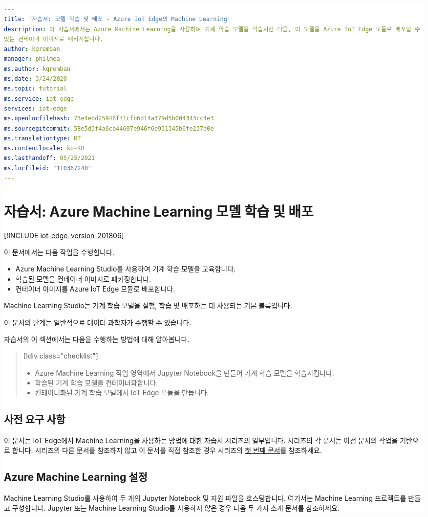 ```yaml
---
title: '자습서: 모델 학습 및 배포 - Azure IoT Edge의 Machine Learning'
description: 이 자습서에서는 Azure Machine Learning을 사용하여 기계 학습 모델을 학습시킨 다음, 이 모델을 Azure IoT Edge 모듈로 배포할 수 있는 컨테이너 이미지로 패키지합니다.
author: kgremban
manager: philmea
ms.author: kgremban
ms.date: 3/24/2020
ms.topic: tutorial
ms.service: iot-edge
services: iot-edge
ms.openlocfilehash: 73e4edd25946f71cfb6d14a379d5b004343cc4e3
ms.sourcegitcommit: 58e5d3f4a6cb44607e946f6b931345b6fe237e0e
ms.translationtype: HT
ms.contentlocale: ko-KR
ms.lasthandoff: 05/25/2021
ms.locfileid: "110367240"
---
```

# <a name="tutorial-train-and-deploy-an-azure-machine-learning-model"></a>자습서: Azure Machine Learning 모델 학습 및 배포

[!INCLUDE [iot-edge-version-201806](../../includes/iot-edge-version-201806.md)]

이 문서에서는 다음 작업을 수행합니다.

* Azure Machine Learning Studio를 사용하여 기계 학습 모델을 교육합니다.
* 학습된 모델을 컨테이너 이미지로 패키징합니다.
* 컨테이너 이미지를 Azure IoT Edge 모듈로 배포합니다.

Machine Learning Studio는 기계 학습 모델을 실험, 학습 및 배포하는 데 사용되는 기본 블록입니다.

이 문서의 단계는 일반적으로 데이터 과학자가 수행할 수 있습니다.

자습서의 이 섹션에서는 다음을 수행하는 방법에 대해 알아봅니다.

> [!div class="checklist"]
> * Azure Machine Learning 작업 영역에서 Jupyter Notebook을 만들어 기계 학습 모델을 학습시킵니다.
> * 학습된 기계 학습 모델을 컨테이너화합니다.
> * 컨테이너화된 기계 학습 모델에서 IoT Edge 모듈을 만듭니다.

## <a name="prerequisites"></a>사전 요구 사항

이 문서는 IoT Edge에서 Machine Learning을 사용하는 방법에 대한 자습서 시리즈의 일부입니다. 시리즈의 각 문서는 이전 문서의 작업을 기반으로 합니다. 시리즈의 다른 문서를 참조하지 않고 이 문서를 직접 참조한 경우 시리즈의 [첫 번째 문서](tutorial-machine-learning-edge-01-intro.md)를 참조하세요.

## <a name="set-up-azure-machine-learning"></a>Azure Machine Learning 설정

Machine Learning Studio를 사용하여 두 개의 Jupyter Notebook 및 지원 파일을 호스팅합니다. 여기서는 Machine Learning 프로젝트를 만들고 구성합니다. Jupyter 또는 Machine Learning Studio를 사용하지 않은 경우 다음 두 가지 소개 문서를 참조하세요.
